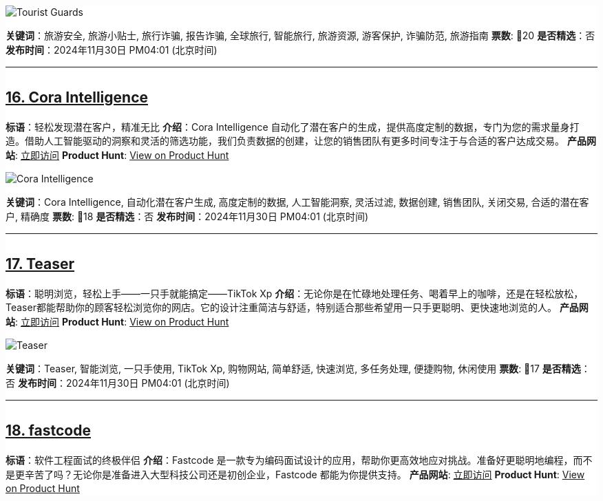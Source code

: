 ![Tourist Guards](https://ph-files.imgix.net/07af912d-675d-4cba-9715-bb2fdc19dc07.png?auto=format&fit=crop&frame=1&h=512&w=1024)

**关键词**：旅游安全, 旅游小贴士, 旅行诈骗, 报告诈骗, 全球旅行, 智能旅行, 旅游资源, 游客保护, 诈骗防范, 旅游指南
**票数**: 🔺20
**是否精选**：否
**发布时间**：2024年11月30日 PM04:01 (北京时间)

---

## [16. Cora Intelligence](https://www.producthunt.com/posts/cora-intelligence?utm_campaign=producthunt-api&utm_medium=api-v2&utm_source=Application%3A+daily+ph+%28ID%3A+133301%29)
**标语**：轻松发现潜在客户，精准无比
**介绍**：Cora Intelligence 自动化了潜在客户的生成，提供高度定制的数据，专门为您的需求量身打造。借助人工智能驱动的洞察和灵活的筛选功能，我们负责数据的创建，让您的销售团队有更多时间专注于与合适的客户达成交易。
**产品网站**: [立即访问](https://www.producthunt.com/r/YO3C4QPXZ5HB2Z?utm_campaign=producthunt-api&utm_medium=api-v2&utm_source=Application%3A+daily+ph+%28ID%3A+133301%29)
**Product Hunt**: [View on Product Hunt](https://www.producthunt.com/posts/cora-intelligence?utm_campaign=producthunt-api&utm_medium=api-v2&utm_source=Application%3A+daily+ph+%28ID%3A+133301%29)

![Cora Intelligence](https://ph-files.imgix.net/e7ab7810-c330-43ba-9fd3-b73390f5f1ea.png?auto=format&fit=crop&frame=1&h=512&w=1024)

**关键词**：Cora Intelligence, 自动化潜在客户生成, 高度定制的数据, 人工智能洞察, 灵活过滤, 数据创建, 销售团队, 关闭交易, 合适的潜在客户, 精确度
**票数**: 🔺18
**是否精选**：否
**发布时间**：2024年11月30日 PM04:01 (北京时间)

---

## [17. Teaser](https://www.producthunt.com/posts/teaser-2?utm_campaign=producthunt-api&utm_medium=api-v2&utm_source=Application%3A+daily+ph+%28ID%3A+133301%29)
**标语**：聪明浏览，轻松上手——一只手就能搞定——TikTok Xp
**介绍**：无论你是在忙碌地处理任务、喝着早上的咖啡，还是在轻松放松，Teaser都能帮助你的顾客轻松浏览你的网店。它的设计注重简洁与舒适，特别适合那些希望用一只手更聪明、更快速地浏览的人。
**产品网站**: [立即访问](https://www.producthunt.com/r/SHIFGCWUB7LKGT?utm_campaign=producthunt-api&utm_medium=api-v2&utm_source=Application%3A+daily+ph+%28ID%3A+133301%29)
**Product Hunt**: [View on Product Hunt](https://www.producthunt.com/posts/teaser-2?utm_campaign=producthunt-api&utm_medium=api-v2&utm_source=Application%3A+daily+ph+%28ID%3A+133301%29)

![Teaser](https://ph-files.imgix.net/30454783-61aa-4f3d-bb22-9985bebfa5ea.png?auto=format&fit=crop&frame=1&h=512&w=1024)

**关键词**：Teaser, 智能浏览, 一只手使用, TikTok Xp, 购物网站, 简单舒适, 快速浏览, 多任务处理, 便捷购物, 休闲使用
**票数**: 🔺17
**是否精选**：否
**发布时间**：2024年11月30日 PM04:01 (北京时间)

---

## [18. fastcode](https://www.producthunt.com/posts/fastcode?utm_campaign=producthunt-api&utm_medium=api-v2&utm_source=Application%3A+daily+ph+%28ID%3A+133301%29)
**标语**：软件工程面试的终极伴侣
**介绍**：Fastcode 是一款专为编码面试设计的应用，帮助你更高效地应对挑战。准备好更聪明地编程，而不是更辛苦了吗？无论你是准备进入大型科技公司还是初创企业，Fastcode 都能为你提供支持。
**产品网站**: [立即访问](https://www.producthunt.com/r/ULVOTBIBCJ5VXM?utm_campaign=producthunt-api&utm_medium=api-v2&utm_source=Application%3A+daily+ph+%28ID%3A+133301%29)
**Product Hunt**: [View on Product Hunt](https://www.producthunt.com/posts/fastcode?utm_campaign=producthunt-api&utm_medium=api-v2&utm_source=Application%3A+daily+ph+%28ID%3A+133301%29)
